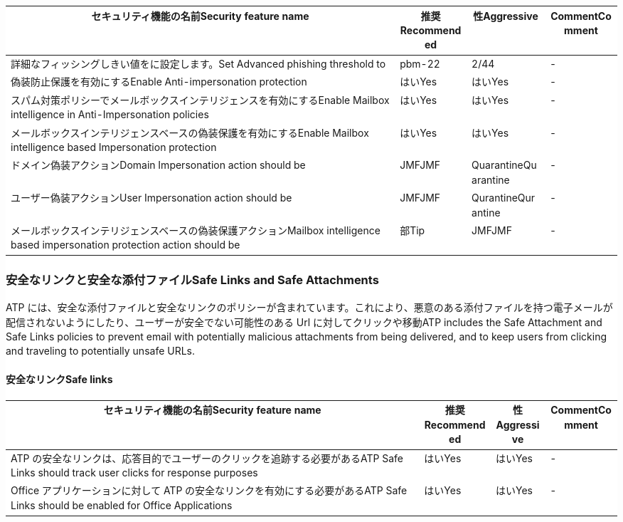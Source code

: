 |<span data-ttu-id="7fecb-309">セキュリティ機能の名前</span><span class="sxs-lookup"><span data-stu-id="7fecb-309">Security feature name</span></span>  |<span data-ttu-id="7fecb-310">推奨</span><span class="sxs-lookup"><span data-stu-id="7fecb-310">Recommended</span></span> |<span data-ttu-id="7fecb-311">性</span><span class="sxs-lookup"><span data-stu-id="7fecb-311">Aggressive</span></span>  |<span data-ttu-id="7fecb-312">Comment</span><span class="sxs-lookup"><span data-stu-id="7fecb-312">Comment</span></span>  |
|---------|---------|---------|---------|
|<span data-ttu-id="7fecb-313">詳細なフィッシングしきい値をに設定します。</span><span class="sxs-lookup"><span data-stu-id="7fecb-313">Set Advanced phishing threshold to</span></span> | <span data-ttu-id="7fecb-314">pbm-2</span><span class="sxs-lookup"><span data-stu-id="7fecb-314">2</span></span> | <span data-ttu-id="7fecb-315">2/4</span><span class="sxs-lookup"><span data-stu-id="7fecb-315">4</span></span> | - |
|<span data-ttu-id="7fecb-316">偽装防止保護を有効にする</span><span class="sxs-lookup"><span data-stu-id="7fecb-316">Enable Anti-impersonation protection</span></span> | <span data-ttu-id="7fecb-317">はい</span><span class="sxs-lookup"><span data-stu-id="7fecb-317">Yes</span></span> | <span data-ttu-id="7fecb-318">はい</span><span class="sxs-lookup"><span data-stu-id="7fecb-318">Yes</span></span> | - |
|<span data-ttu-id="7fecb-319">スパム対策ポリシーでメールボックスインテリジェンスを有効にする</span><span class="sxs-lookup"><span data-stu-id="7fecb-319">Enable Mailbox intelligence in Anti-Impersonation policies</span></span> | <span data-ttu-id="7fecb-320">はい</span><span class="sxs-lookup"><span data-stu-id="7fecb-320">Yes</span></span> | <span data-ttu-id="7fecb-321">はい</span><span class="sxs-lookup"><span data-stu-id="7fecb-321">Yes</span></span> | - |
|<span data-ttu-id="7fecb-322">メールボックスインテリジェンスベースの偽装保護を有効にする</span><span class="sxs-lookup"><span data-stu-id="7fecb-322">Enable Mailbox intelligence based Impersonation protection</span></span> | <span data-ttu-id="7fecb-323">はい</span><span class="sxs-lookup"><span data-stu-id="7fecb-323">Yes</span></span> | <span data-ttu-id="7fecb-324">はい</span><span class="sxs-lookup"><span data-stu-id="7fecb-324">Yes</span></span> | - |
|<span data-ttu-id="7fecb-325">ドメイン偽装アクション</span><span class="sxs-lookup"><span data-stu-id="7fecb-325">Domain Impersonation action should be</span></span> | <span data-ttu-id="7fecb-326">JMF</span><span class="sxs-lookup"><span data-stu-id="7fecb-326">JMF</span></span> | <span data-ttu-id="7fecb-327">Quarantine</span><span class="sxs-lookup"><span data-stu-id="7fecb-327">Quarantine</span></span> | - |
|<span data-ttu-id="7fecb-328">ユーザー偽装アクション</span><span class="sxs-lookup"><span data-stu-id="7fecb-328">User Impersonation action should be</span></span> | <span data-ttu-id="7fecb-329">JMF</span><span class="sxs-lookup"><span data-stu-id="7fecb-329">JMF</span></span> | <span data-ttu-id="7fecb-330">Qurantine</span><span class="sxs-lookup"><span data-stu-id="7fecb-330">Qurantine</span></span> | - |
|<span data-ttu-id="7fecb-331">メールボックスインテリジェンスベースの偽装保護アクション</span><span class="sxs-lookup"><span data-stu-id="7fecb-331">Mailbox intelligence based impersonation protection action should be</span></span> |<span data-ttu-id="7fecb-332">部</span><span class="sxs-lookup"><span data-stu-id="7fecb-332">Tip</span></span>  |<span data-ttu-id="7fecb-333">JMF</span><span class="sxs-lookup"><span data-stu-id="7fecb-333">JMF</span></span> | - |

### <a name="safe-links-and-safe-attachments"></a><span data-ttu-id="7fecb-334">安全なリンクと安全な添付ファイル</span><span class="sxs-lookup"><span data-stu-id="7fecb-334">Safe Links and Safe Attachments</span></span>

 <span data-ttu-id="7fecb-335">ATP には、安全な添付ファイルと安全なリンクのポリシーが含まれています。これにより、悪意のある添付ファイルを持つ電子メールが配信されないようにしたり、ユーザーが安全でない可能性のある Url に対してクリックや移動</span><span class="sxs-lookup"><span data-stu-id="7fecb-335">ATP includes the Safe Attachment and Safe Links policies to prevent email with potentially malicious attachments from being delivered, and to  keep users from clicking and traveling to potentially unsafe URLs.</span></span>

#### <a name="safe-links"></a><span data-ttu-id="7fecb-336">安全なリンク</span><span class="sxs-lookup"><span data-stu-id="7fecb-336">Safe links</span></span>

|<span data-ttu-id="7fecb-337">セキュリティ機能の名前</span><span class="sxs-lookup"><span data-stu-id="7fecb-337">Security feature name</span></span>  |<span data-ttu-id="7fecb-338">推奨</span><span class="sxs-lookup"><span data-stu-id="7fecb-338">Recommended</span></span> |<span data-ttu-id="7fecb-339">性</span><span class="sxs-lookup"><span data-stu-id="7fecb-339">Aggressive</span></span>  |<span data-ttu-id="7fecb-340">Comment</span><span class="sxs-lookup"><span data-stu-id="7fecb-340">Comment</span></span>  |
|---------|---------|---------|---------|
|<span data-ttu-id="7fecb-341">ATP の安全なリンクは、応答目的でユーザーのクリックを追跡する必要がある</span><span class="sxs-lookup"><span data-stu-id="7fecb-341">ATP Safe Links should track user clicks for response purposes</span></span> |<span data-ttu-id="7fecb-342">はい</span><span class="sxs-lookup"><span data-stu-id="7fecb-342">Yes</span></span> |<span data-ttu-id="7fecb-343">はい</span><span class="sxs-lookup"><span data-stu-id="7fecb-343">Yes</span></span> |- |
|<span data-ttu-id="7fecb-344">Office アプリケーションに対して ATP の安全なリンクを有効にする必要がある</span><span class="sxs-lookup"><span data-stu-id="7fecb-344">ATP Safe Links should be enabled for Office Applications</span></span> |<span data-ttu-id="7fecb-345">はい</span><span class="sxs-lookup"><span data-stu-id="7fecb-345">Yes</span></span> |<span data-ttu-id="7fecb-346">はい</span><span class="sxs-lookup"><span data-stu-id="7fecb-346">Yes</span></span> |- |
